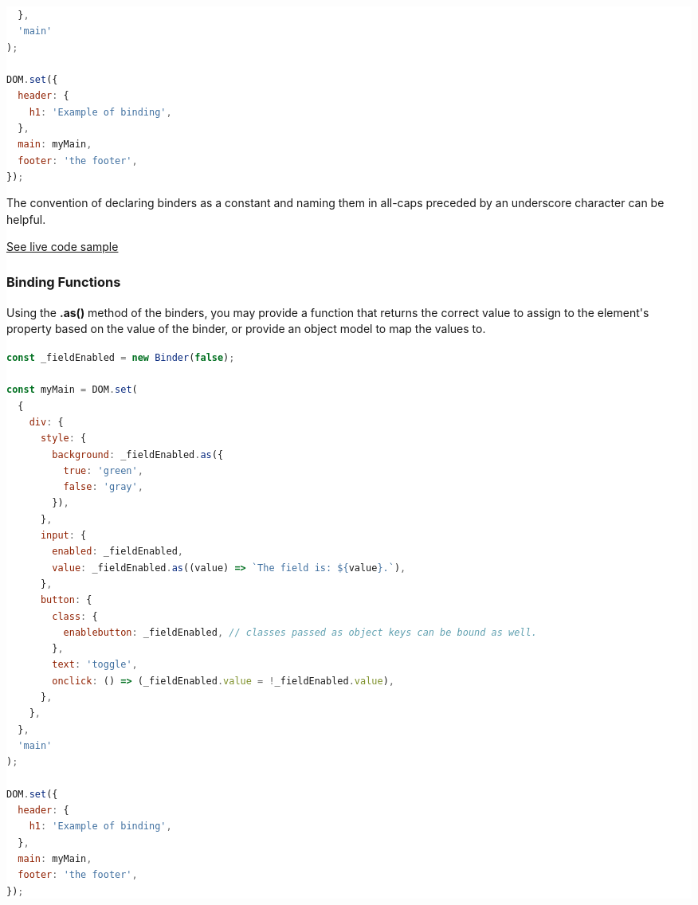 ```javascript
  },
  'main'
);

DOM.set({
  header: {
    h1: 'Example of binding',
  },
  main: myMain,
  footer: 'the footer',
});
```

The convention of declaring binders as a constant and naming them in all-caps preceded by an underscore character can be helpful.

[See live code sample](https://editor.p5js.org/jht9629-nyu/sketches/DNCSUTBnq)

### Binding Functions

Using the **.as()** method of the binders, you may provide a function that returns the correct value to assign to the element's property based on the value of the binder, or provide an object model to map the values to.

```javascript
const _fieldEnabled = new Binder(false);

const myMain = DOM.set(
  {
    div: {
      style: {
        background: _fieldEnabled.as({
          true: 'green',
          false: 'gray',
        }),
      },
      input: {
        enabled: _fieldEnabled,
        value: _fieldEnabled.as((value) => `The field is: ${value}.`),
      },
      button: {
        class: {
          enablebutton: _fieldEnabled, // classes passed as object keys can be bound as well.
        },
        text: 'toggle',
        onclick: () => (_fieldEnabled.value = !_fieldEnabled.value),
      },
    },
  },
  'main'
);

DOM.set({
  header: {
    h1: 'Example of binding',
  },
  main: myMain,
  footer: 'the footer',
});
```
